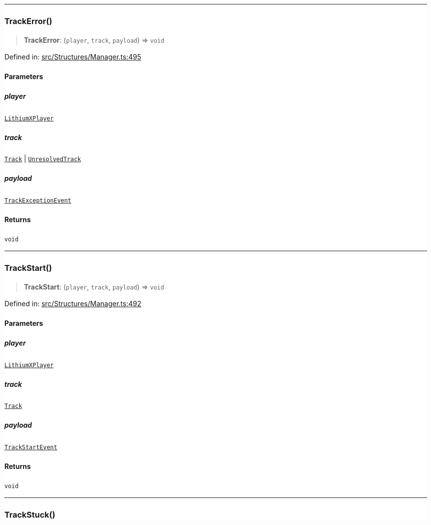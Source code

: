 ***

### TrackError()

> **TrackError**: (`player`, `track`, `payload`) => `void`

Defined in: [src/Structures/Manager.ts:495](https://github.com/anantix-network/LithiumX/blob/50b399548f48d78c1c57a0dfe99d487d3da44bc6/src/Structures/Manager.ts#L495)

#### Parameters

##### player

[`LithiumXPlayer`](../classes/LithiumXPlayer.md)

##### track

[`Track`](Track.md) | [`UnresolvedTrack`](UnresolvedTrack.md)

##### payload

[`TrackExceptionEvent`](TrackExceptionEvent.md)

#### Returns

`void`

***

### TrackStart()

> **TrackStart**: (`player`, `track`, `payload`) => `void`

Defined in: [src/Structures/Manager.ts:492](https://github.com/anantix-network/LithiumX/blob/50b399548f48d78c1c57a0dfe99d487d3da44bc6/src/Structures/Manager.ts#L492)

#### Parameters

##### player

[`LithiumXPlayer`](../classes/LithiumXPlayer.md)

##### track

[`Track`](Track.md)

##### payload

[`TrackStartEvent`](TrackStartEvent.md)

#### Returns

`void`

***

### TrackStuck()
